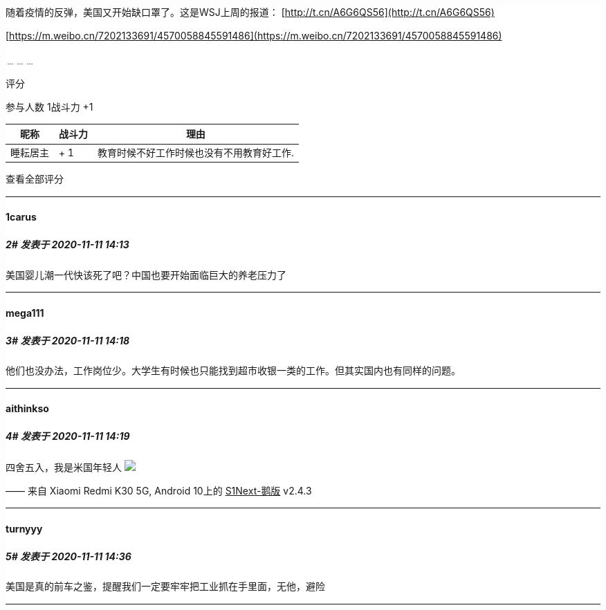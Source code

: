 随着疫情的反弹，美国又开始缺口罩了。这是WSJ上周的报道：
[http://t.cn/A6G6QS56](http://t.cn/A6G6QS56)

[https://m.weibo.cn/7202133691/4570058845591486](https://m.weibo.cn/7202133691/4570058845591486)


﹍﹍﹍

评分


 参与人数 1战斗力 +1

|昵称|战斗力|理由|
|----|---|---|
| 睡耘居主| + 1|教育时候不好工作时候也没有不用教育好工作.|


查看全部评分


-----

####  1carus  
##### 2#       发表于 2020-11-11 14:13


美国婴儿潮一代快该死了吧？中国也要开始面临巨大的养老压力了


-----

####  mega111  
##### 3#       发表于 2020-11-11 14:18


他们也没办法，工作岗位少。大学生有时候也只能找到超市收银一类的工作。但其实国内也有同样的问题。


-----

####  aithinkso  
##### 4#       发表于 2020-11-11 14:19


四舍五入，我是米国年轻人 <img src="https://static.saraba1st.com/image/smiley/face2017/040.png" referrerpolicy="no-referrer">

—— 来自 Xiaomi Redmi K30 5G, Android 10上的 [S1Next-鹅版](https://github.com/ykrank/S1-Next/releases) v2.4.3


-----

####  turnyyy  
##### 5#       发表于 2020-11-11 14:36


美国是真的前车之鉴，提醒我们一定要牢牢把工业抓在手里面，无他，避险


-----
